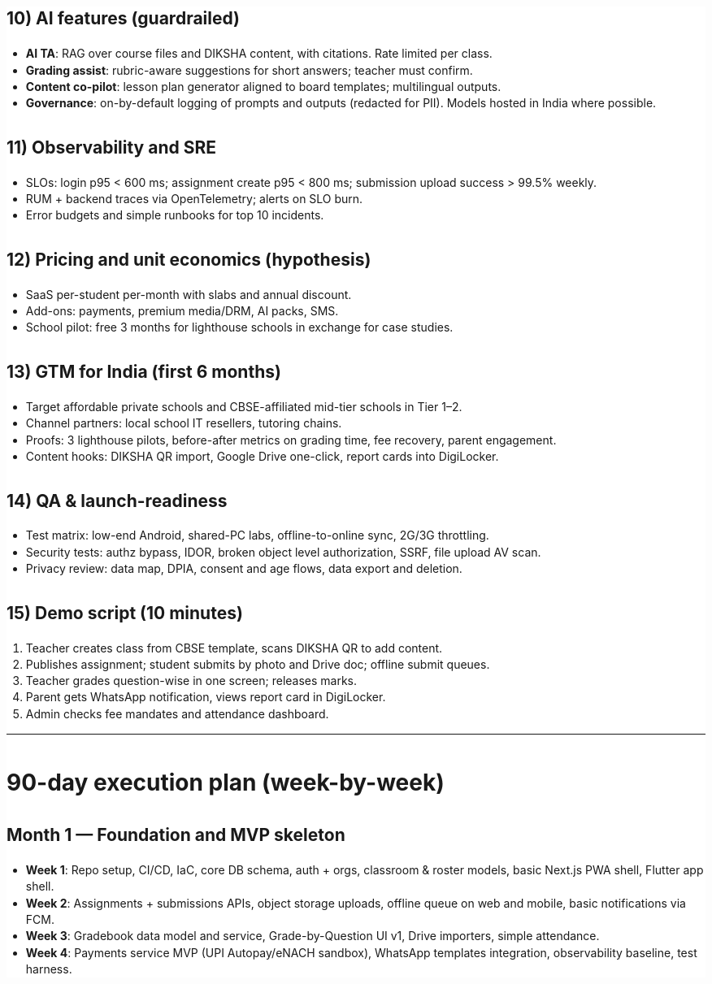 ## 10) AI features (guardrailed)
- **AI TA**: RAG over course files and DIKSHA content, with citations. Rate limited per class. 
- **Grading assist**: rubric-aware suggestions for short answers; teacher must confirm.
- **Content co-pilot**: lesson plan generator aligned to board templates; multilingual outputs.
- **Governance**: on-by-default logging of prompts and outputs (redacted for PII). Models hosted in India where possible.

## 11) Observability and SRE
- SLOs: login p95 < 600 ms; assignment create p95 < 800 ms; submission upload success > 99.5% weekly.
- RUM + backend traces via OpenTelemetry; alerts on SLO burn.
- Error budgets and simple runbooks for top 10 incidents.

## 12) Pricing and unit economics (hypothesis)
- SaaS per-student per-month with slabs and annual discount.
- Add-ons: payments, premium media/DRM, AI packs, SMS.
- School pilot: free 3 months for lighthouse schools in exchange for case studies.

## 13) GTM for India (first 6 months)
- Target affordable private schools and CBSE-affiliated mid-tier schools in Tier 1–2.
- Channel partners: local school IT resellers, tutoring chains.
- Proofs: 3 lighthouse pilots, before-after metrics on grading time, fee recovery, parent engagement.
- Content hooks: DIKSHA QR import, Google Drive one-click, report cards into DigiLocker.

## 14) QA & launch-readiness
- Test matrix: low-end Android, shared-PC labs, offline-to-online sync, 2G/3G throttling.
- Security tests: authz bypass, IDOR, broken object level authorization, SSRF, file upload AV scan.
- Privacy review: data map, DPIA, consent and age flows, data export and deletion.

## 15) Demo script (10 minutes)
1) Teacher creates class from CBSE template, scans DIKSHA QR to add content.
2) Publishes assignment; student submits by photo and Drive doc; offline submit queues.
3) Teacher grades question-wise in one screen; releases marks.
4) Parent gets WhatsApp notification, views report card in DigiLocker.
5) Admin checks fee mandates and attendance dashboard.

---

# 90-day execution plan (week-by-week)

## Month 1 — Foundation and MVP skeleton
- **Week 1**: Repo setup, CI/CD, IaC, core DB schema, auth + orgs, classroom & roster models, basic Next.js PWA shell, Flutter app shell.
- **Week 2**: Assignments + submissions APIs, object storage uploads, offline queue on web and mobile, basic notifications via FCM.
- **Week 3**: Gradebook data model and service, Grade-by-Question UI v1, Drive importers, simple attendance.
- **Week 4**: Payments service MVP (UPI Autopay/eNACH sandbox), WhatsApp templates integration, observability baseline, test harness.
